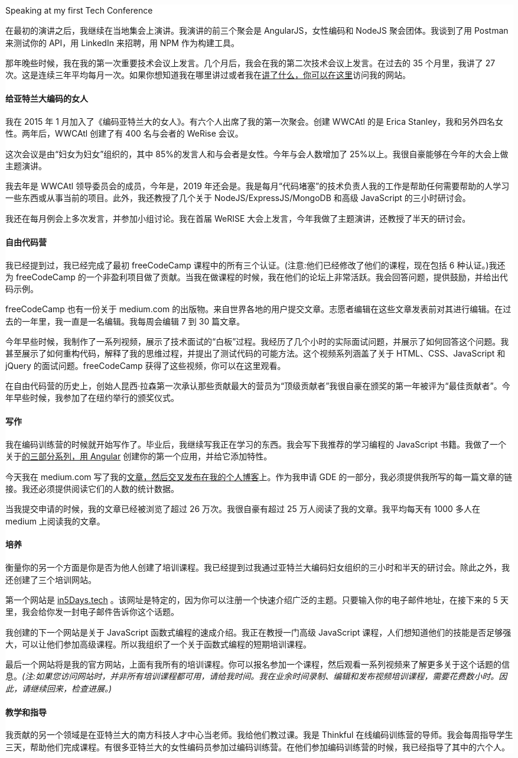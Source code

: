 Speaking at my first Tech Conference

在最初的演讲之后，我继续在当地集会上演讲。我演讲的前三个聚会是 AngularJS，女性编码和 NodeJS 聚会团体。我谈到了用 Postman 来测试你的 API，用 LinkedIn 来招聘，用 NPM 作为构建工具。

那年晚些时候，我在我的第一次重要技术会议上发言。几个月后，我会在我的第二次技术会议上发言。在过去的 35 个月里，我讲了 27 次。这是连续三年平均每月一次。如果你想知道我在哪里讲过或者我在[讲了什么，你可以在这里](https://www.jenniferbland.com/speaking/)访问我的网站。

#### 给亚特兰大编码的女人

我在 2015 年 1 月加入了《编码亚特兰大的女人》。有六个人出席了我的第一次聚会。创建 WWCAtl 的是 Erica Stanley，我和另外四名女性。两年后，WWCAtl 创建了有 400 名与会者的 WeRise 会议。

这次会议是由“妇女为妇女”组织的，其中 85%的发言人和与会者是女性。今年与会人数增加了 25%以上。我很自豪能够在今年的大会上做主题演讲。

我去年是 WWCAtl 领导委员会的成员，今年是，2019 年还会是。我是每月“代码堵塞”的技术负责人我的工作是帮助任何需要帮助的人学习一些东西或从事当前的项目。此外，我还教授了几个关于 NodeJS/ExpressJS/MongoDB 和高级 JavaScript 的三小时研讨会。

我还在每月例会上多次发言，并参加小组讨论。我在首届 WeRISE 大会上发言，今年我做了主题演讲，还教授了半天的研讨会。

#### 自由代码营

我已经提到过，我已经完成了最初 freeCodeCamp 课程中的所有三个认证。(注意:他们已经修改了他们的课程，现在包括 6 种认证。)我还为 freeCodeCamp 的一个非盈利项目做了贡献。当我在做课程的时候，我在他们的论坛上非常活跃。我会回答问题，提供鼓励，并给出代码示例。

freeCodeCamp 也有一份关于 medium.com 的出版物。来自世界各地的用户提交文章。志愿者编辑在这些文章发表前对其进行编辑。在过去的一年里，我一直是一名编辑。我每周会编辑 7 到 30 篇文章。

今年早些时候，我制作了一系列视频，展示了技术面试的“白板”过程。我经历了几个小时的实际面试问题，并展示了如何回答这个问题。我甚至展示了如何重构代码，解释了我的思维过程，并提出了测试代码的可能方法。这个视频系列涵盖了关于 HTML、CSS、JavaScript 和 jQuery 的面试问题。freeCodeCamp 获得了这些视频，你可以在这里观看。

在自由代码营的历史上，创始人昆西·拉森第一次承认那些贡献最大的营员为“顶级贡献者”我很自豪在颁奖的第一年被评为“最佳贡献者”。今年早些时候，我参加了在纽约举行的颁奖仪式。

#### 写作

我在编码训练营的时候就开始写作了。毕业后，我继续写我正在学习的东西。我会写下我推荐的学习编程的 JavaScript 书籍。我做了一个关于[的三部分系列，用 Angular](https://www.jenniferbland.com/introduction-to-angularjs-your-first-angular-application/) 创建你的第一个应用，并给它添加特性。

今天我在 medium.com 写了我的[文章，然后交叉发布在我的](https://medium.com/@ratracegrad)[个人博客](https://www.jenniferbland.com/)上。作为我申请 GDE 的一部分，我必须提供我所写的每一篇文章的链接。我还必须提供阅读它们的人数的统计数据。

当我提交申请的时候，我的文章已经被浏览了超过 26 万次。我很自豪有超过 25 万人阅读了我的文章。我平均每天有 1000 多人在 medium 上阅读我的文章。

#### 培养

衡量你的另一个方面是你是否为他人创建了培训课程。我已经提到过我通过亚特兰大编码妇女组织的三小时和半天的研讨会。除此之外，我还创建了三个培训网站。

第一个网站是 [in5Days.tech](https://www.in5days.tech/) 。该网址是特定的，因为你可以注册一个快速介绍广泛的主题。只要输入你的电子邮件地址，在接下来的 5 天里，我会给你发一封电子邮件告诉你这个话题。

我创建的下一个网站是关于 JavaScript 函数式编程的速成介绍。我正在教授一门高级 JavaScript 课程，人们想知道他们的技能是否足够强大，可以让他们参加高级课程。所以我组织了一个关于函数式编程的短期培训课程。

最后一个网站将是我的官方网站，上面有我所有的培训课程。你可以报名参加一个课程，然后观看一系列视频来了解更多关于这个话题的信息。*(注:如果您访问网站时，并非所有培训课程都可用，请给我时间。我在业余时间录制、编辑和发布视频培训课程，需要花费数小时。因此，请继续回来，检查进展。)*

#### 教学和指导

我贡献的另一个领域是在亚特兰大的南方科技人才中心当老师。我给他们教过课。我是 Thinkful 在线编码训练营的导师。我会每周指导学生三天，帮助他们完成课程。有很多亚特兰大的女性编码员参加过编码训练营。在他们参加编码训练营的时候，我已经指导了其中的六个人。
